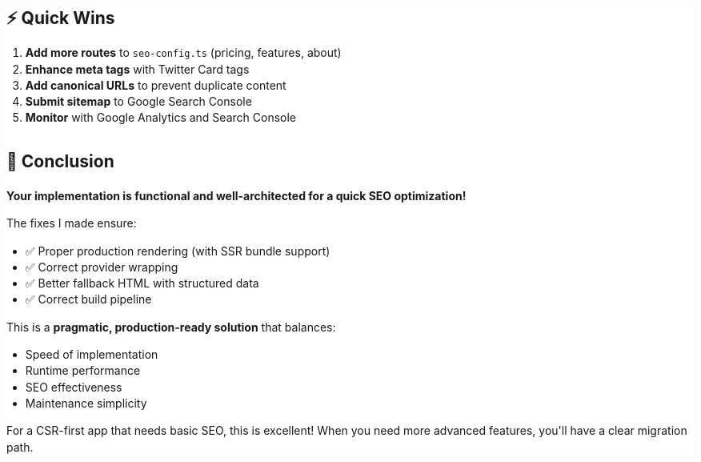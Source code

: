 ## ⚡ Quick Wins

1. **Add more routes** to `seo-config.ts` (pricing, features, about)
2. **Enhance meta tags** with Twitter Card tags
3. **Add canonical URLs** to prevent duplicate content
4. **Submit sitemap** to Google Search Console
5. **Monitor** with Google Analytics and Search Console

## 🎯 Conclusion

**Your implementation is functional and well-architected for a quick SEO optimization!** 

The fixes I made ensure:
- ✅ Proper production rendering (with SSR bundle support)
- ✅ Correct provider wrapping
- ✅ Better fallback HTML with structured data
- ✅ Correct build pipeline

This is a **pragmatic, production-ready solution** that balances:
- Speed of implementation
- Runtime performance  
- SEO effectiveness
- Maintenance simplicity

For a CSR-first app that needs basic SEO, this is excellent! When you need more advanced features, you'll have a clear migration path.

